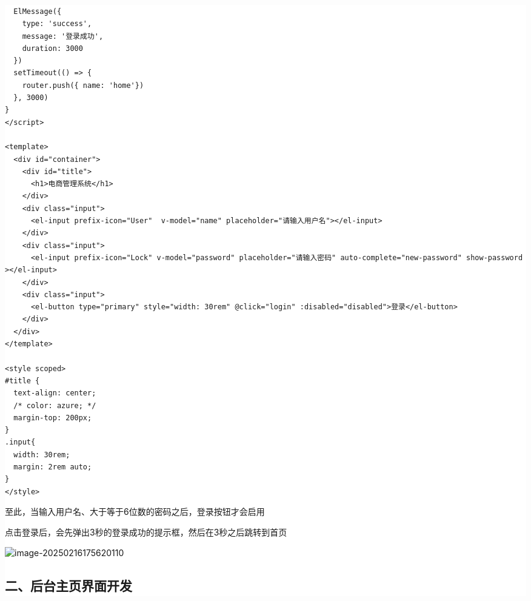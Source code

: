 ```vue
  ElMessage({
    type: 'success',
    message: '登录成功',
    duration: 3000
  })
  setTimeout(() => {
    router.push({ name: 'home'})
  }, 3000)
} 
</script>

<template>
  <div id="container">
    <div id="title">
      <h1>电商管理系统</h1>
    </div>
    <div class="input">
      <el-input prefix-icon="User"  v-model="name" placeholder="请输入用户名"></el-input>
    </div>
    <div class="input">
      <el-input prefix-icon="Lock" v-model="password" placeholder="请输入密码" auto-complete="new-password" show-password></el-input>
    </div>
    <div class="input">
      <el-button type="primary" style="width: 30rem" @click="login" :disabled="disabled">登录</el-button>
    </div>
  </div>
</template>

<style scoped>
#title {
  text-align: center;
  /* color: azure; */
  margin-top: 200px;
}
.input{
  width: 30rem;
  margin: 2rem auto;
}
</style>
```

至此，当输入用户名、大于等于6位数的密码之后，登录按钮才会启用

点击登录后，会先弹出3秒的登录成功的提示框，然后在3秒之后跳转到首页

![image-20250216175620110](C:\Users\Administrator\AppData\Roaming\Typora\typora-user-images\image-20250216175620110.png)

## 二、后台主页界面开发
